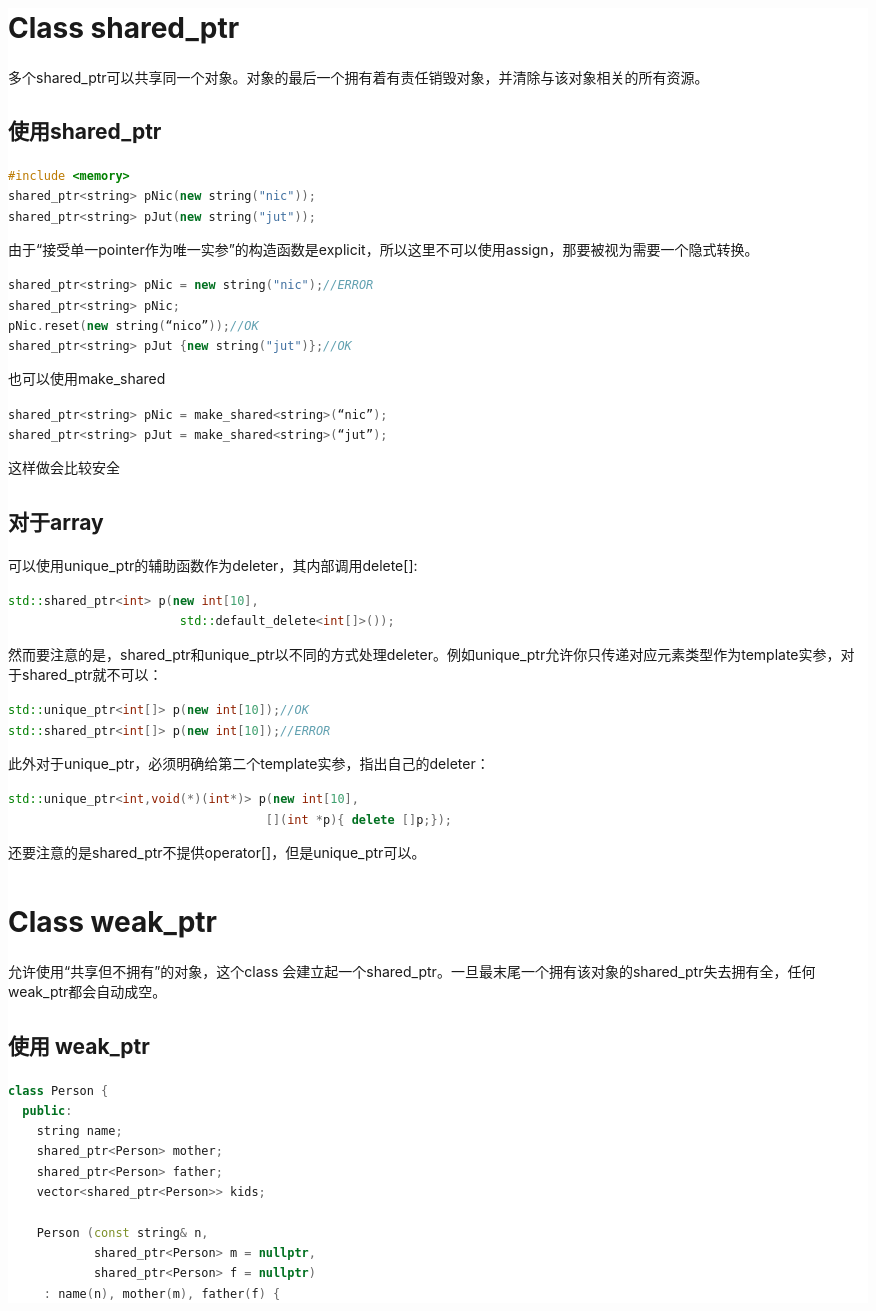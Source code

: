 
Class shared_ptr
===

多个shared_ptr可以共享同一个对象。对象的最后一个拥有着有责任销毁对象，并清除与该对象相关的所有资源。

使用shared_ptr
---
```c++
#include <memory>
shared_ptr<string> pNic(new string("nic"));
shared_ptr<string> pJut(new string("jut"));
```
由于“接受单一pointer作为唯一实参”的构造函数是explicit，所以这里不可以使用assign，那要被视为需要一个隐式转换。

```c++
shared_ptr<string> pNic = new string("nic");//ERROR
shared_ptr<string> pNic;
pNic.reset(new string(“nico”));//OK
shared_ptr<string> pJut {new string("jut")};//OK
```
也可以使用make_shared

```c++
shared_ptr<string> pNic = make_shared<string>(“nic”);
shared_ptr<string> pJut = make_shared<string>(“jut”);
```
这样做会比较安全

对于array
---
可以使用unique_ptr的辅助函数作为deleter，其内部调用delete[]:

```c++
std::shared_ptr<int> p(new int[10],
						std::default_delete<int[]>());
```
然而要注意的是，shared_ptr和unique_ptr以不同的方式处理deleter。例如unique_ptr允许你只传递对应元素类型作为template实参，对于shared_ptr就不可以：

```c++
std::unique_ptr<int[]> p(new int[10]);//OK
std::shared_ptr<int[]> p(new int[10]);//ERROR
```
此外对于unique_ptr，必须明确给第二个template实参，指出自己的deleter：

```c++
std::unique_ptr<int,void(*)(int*)> p(new int[10],
									[](int *p){ delete []p;});
```
还要注意的是shared_ptr不提供operator[]，但是unique_ptr可以。


Class weak_ptr
===

允许使用“共享但不拥有”的对象，这个class 会建立起一个shared_ptr。一旦最末尾一个拥有该对象的shared_ptr失去拥有全，任何weak_ptr都会自动成空。

使用 weak_ptr
---
```c++
class Person {
  public:
    string name;
    shared_ptr<Person> mother;
    shared_ptr<Person> father;
    vector<shared_ptr<Person>> kids;

    Person (const string& n,
            shared_ptr<Person> m = nullptr,
            shared_ptr<Person> f = nullptr)
     : name(n), mother(m), father(f) {
```